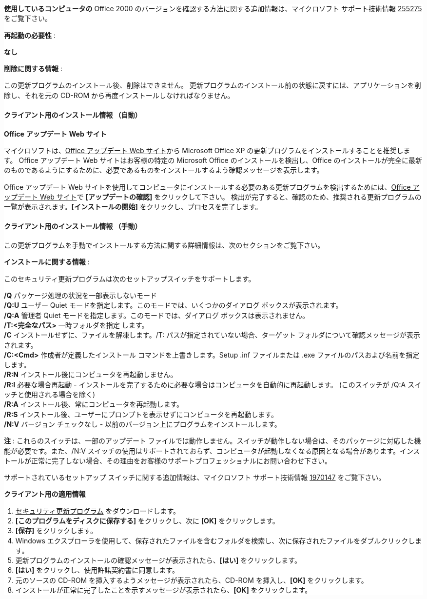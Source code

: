 **使用しているコンピュータの** Office 2000 のバージョンを確認する方法に関する追加情報は、マイクロソフト サポート技術情報 [255275](http://support.microsoft.com/kb/255275) をご覧下さい。
  
**再起動の必要性** :
  
**なし**
  
**削除に関する情報** :
  
この更新プログラムのインストール後、削除はできません。 更新プログラムのインストール前の状態に戻すには、アプリケーションを削除し、それを元の CD-ROM から再度インストールしなければなりません。
  
#### クライアント用のインストール情報 （自動）
  
**Office** **アップデート** **Web** **サイト**
  
マイクロソフトは、[Office アップデート Web サイト](http://office.microsoft.com/ja-jp/officeupdate/default.aspx)から Microsoft Office XP の更新プログラムをインストールすることを推奨します。 Office アップデート Web サイトはお客様の特定の Microsoft Office のインストールを検出し、Office のインストールが完全に最新のものであるようにするために、必要であるものをインストールするよう確認メッセージを表示します。
  
Office アップデート Web サイトを使用してコンピュータにインストールする必要のある更新プログラムを検出するためには、[Office アップデート Web サイト](http://office.microsoft.com/ja-jp/officeupdate/default.aspx)で  **\[アップデートの確認\]** をクリックして下さい。 検出が完了すると、確認のため、推奨される更新プログラムの一覧が表示されます。**\[インストールの開始\]** をクリックし、プロセスを完了します。
  
#### クライアント用のインストール情報 （手動）
  
この更新プログラムを手動でインストールする方法に関する詳細情報は、次のセクションをご覧下さい。
  
**インストールに関する情報** :
  
このセキュリティ更新プログラムは次のセットアップスイッチをサポートします。
  
**/Q** パッケージ処理の状況を一部表示しないモード      
**/Q:U** ユーザー Quiet モードを指定します。このモードでは、いくつかのダイアログ ボックスが表示されます。    
**/Q:A** 管理者 Quiet モードを指定します。このモードでは、ダイアログ ボックスは表示されません。    
**/T:&lt;完全なパス&gt;** 一時フォルダを指定  します。  
**/C** インストールせずに、ファイルを解凍します。/T: パスが指定されていない場合、ターゲット フォルダについて確認メッセージが表示されます。    
**/C:&lt;Cmd&gt;** 作成者が定義したインストール コマンドを上書きします。Setup .inf ファイルまたは .exe ファイルのパスおよび名前を指定します。  
**/R:N** インストール後にコンピュータを再起動しません。      
**/R:I** 必要な場合再起動 - インストールを完了するために必要な場合はコンピュータを自動的に再起動します。   (このスイッチが /Q:A スイッチと使用される場合を除く)  
**/R:A** インストール後、常にコンピュータを再起動します。      
**/R:S** インストール後、ユーザーにプロンプトを表示せずにコンピュータを再起動します。    
**/N:V** バージョン チェックなし - 以前のバージョン上にプログラムをインストールします。  
  
**注** : これらのスイッチは、一部のアップデート ファイルでは動作しません。スイッチが動作しない場合は、そのパッケージに対応した機能が必要です。また、/N:V スイッチの使用はサポートされておらず、コンピュータが起動しなくなる原因となる場合があります。インストールが正常に完了しない場合、その理由をお客様のサポートプロフェッショナルにお問い合わせ下さい。
  
サポートされているセットアップ スイッチに関する追加情報は、マイクロソフト サポート技術情報 [1970147](http://support.microsoft.com/kb/197147) をご覧下さい。
  
**クライアント用の適用情報**
  
1.  [セキュリティ更新プログラム](http://www.microsoft.com/downloads/details.aspx?familyid=5e0fadd3-1554-4c43-9b4a-d5e031478892&displaylang=ja) をダウンロードします。  
2.  **\[このプログラムをディスクに保存する\]** をクリックし、次に **\[OK\]** をクリックします。  
3.  **\[保存\]** をクリックします。  
4.  Windows エクスプローラを使用して、保存されたファイルを含むフォルダを検索し、次に保存されたファイルをダブルクリックします。  
5.  更新プログラムのインストールの確認メッセージが表示されたら、**\[はい\]** をクリックします。  
6.  **\[はい\]** をクリックし、使用許諾契約書に同意します。  
7.  元のソースの CD-ROM を挿入するようメッセージが表示されたら、CD-ROM を挿入し、**\[OK\]** をクリックします。  
8.  インストールが正常に完了したことを示すメッセージが表示されたら、**\[OK\]** をクリックします。
  